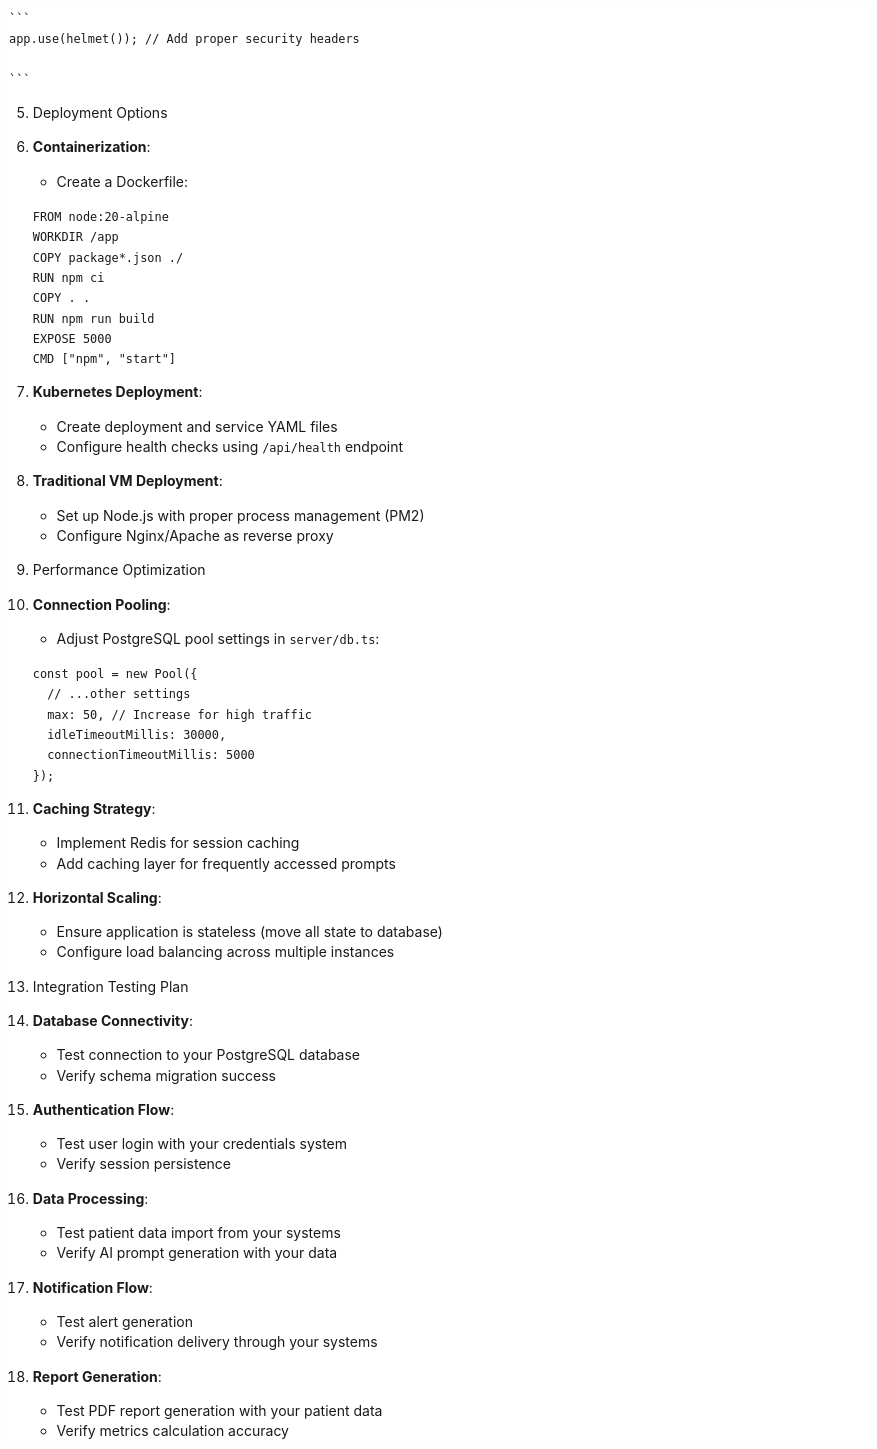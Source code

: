    ```
    app.use(helmet()); // Add proper security headers
    
    ```
    

5. Deployment Options

1. **Containerization**:
    - Create a Dockerfile:
    
    ```
    FROM node:20-alpine
    WORKDIR /app
    COPY package*.json ./
    RUN npm ci
    COPY . .
    RUN npm run build
    EXPOSE 5000
    CMD ["npm", "start"]
    
    ```
    
2. **Kubernetes Deployment**:
    - Create deployment and service YAML files
    - Configure health checks using `/api/health` endpoint
3. **Traditional VM Deployment**:
    - Set up Node.js with proper process management (PM2)
    - Configure Nginx/Apache as reverse proxy

6. Performance Optimization

1. **Connection Pooling**:
    - Adjust PostgreSQL pool settings in `server/db.ts`:
    
    ```
    const pool = new Pool({
      // ...other settings
      max: 50, // Increase for high traffic
      idleTimeoutMillis: 30000,
      connectionTimeoutMillis: 5000
    });
    
    ```
    
2. **Caching Strategy**:
    - Implement Redis for session caching
    - Add caching layer for frequently accessed prompts
3. **Horizontal Scaling**:
    - Ensure application is stateless (move all state to database)
    - Configure load balancing across multiple instances

7. Integration Testing Plan

1. **Database Connectivity**:
    - Test connection to your PostgreSQL database
    - Verify schema migration success
2. **Authentication Flow**:
    - Test user login with your credentials system
    - Verify session persistence
3. **Data Processing**:
    - Test patient data import from your systems
    - Verify AI prompt generation with your data
4. **Notification Flow**:
    - Test alert generation
    - Verify notification delivery through your systems
5. **Report Generation**:
    - Test PDF report generation with your patient data
    - Verify metrics calculation accuracy
